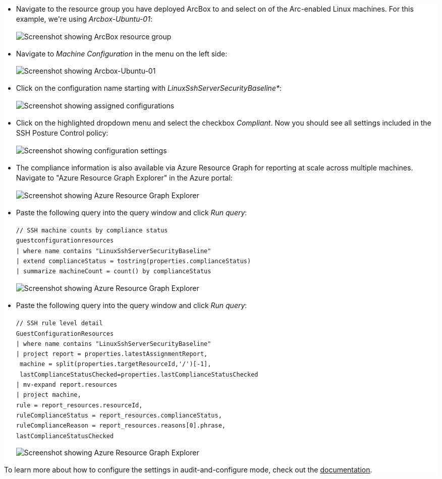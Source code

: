 - Navigate to the resource group you have deployed ArcBox to and select on of the Arc-enabled Linux machines. For this example, we're using _Arcbox-Ubuntu-01_:

    ![Screenshot showing ArcBox resource group](./ssh_posture_control_01.png)

- Navigate to _Machine Configuration_ in the menu on the left side:

   ![Screenshot showing Arcbox-Ubuntu-01](./ssh_posture_control_02.png)

- Click on the configuration name starting with _LinuxSshServerSecurityBaseline*_:

    ![Screenshot showing assigned configurations](./ssh_posture_control_03.png)

- Click on the highlighted dropdown menu and select the checkbox _Compliant_. Now you should see all settings included in the SSH Posture Control policy:

    ![Screenshot showing configuration settings](./ssh_posture_control_04.png)

- The compliance information is also available via Azure Resource Graph for reporting at scale across multiple machines. Navigate to "Azure Resource Graph Explorer" in the Azure portal:

    ![Screenshot showing Azure Resource Graph Explorer](./resource_graph_explorer_01.png)

- Paste the following query into the query window and click _Run query_:

   ```kql
   // SSH machine counts by compliance status
   guestconfigurationresources
   | where name contains "LinuxSshServerSecurityBaseline"
   | extend complianceStatus = tostring(properties.complianceStatus)
   | summarize machineCount = count() by complianceStatus
   ```

    ![Screenshot showing Azure Resource Graph Explorer](./ssh_posture_control_05.png)

- Paste the following query into the query window and click _Run query_:

   ```kql
   // SSH rule level detail
   GuestConfigurationResources
   | where name contains "LinuxSshServerSecurityBaseline"
   | project report = properties.latestAssignmentReport,
    machine = split(properties.targetResourceId,'/')[-1],
    lastComplianceStatusChecked=properties.lastComplianceStatusChecked
   | mv-expand report.resources
   | project machine,
   rule = report_resources.resourceId,
   ruleComplianceStatus = report_resources.complianceStatus,
   ruleComplianceReason = report_resources.reasons[0].phrase,
   lastComplianceStatusChecked
   ```

    ![Screenshot showing Azure Resource Graph Explorer](./ssh_posture_control_06.png)

To learn more about how to configure the settings in audit-and-configure mode, check out the [documentation](https://learn.microsoft.com/azure/osconfig/overview-ssh-posture-control-mc).
